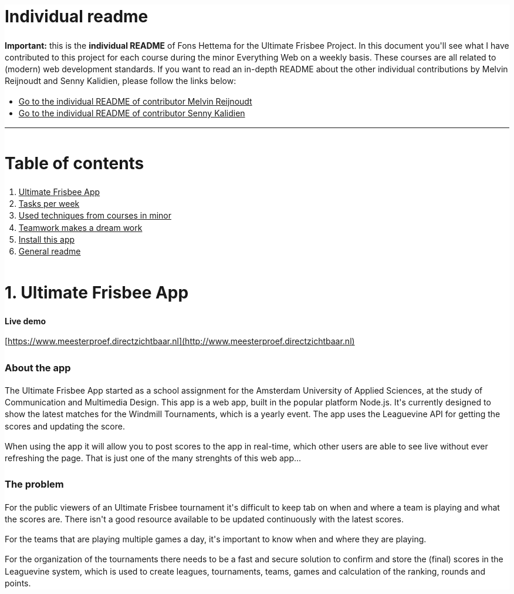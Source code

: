 # Individual readme

**Important:** this is the **individual README** of Fons Hettema for the Ultimate Frisbee Project. In this document you'll see what I have contributed to this project for each course during the minor Everything Web on a weekly basis. These courses are all related to (modern) web development standards. If you want to read an in-depth README about the other individual contributions by Melvin Reijnoudt and Senny Kalidien, please follow the links below:

- [Go to the individual README of contributor Melvin Reijnoudt](https://github.com/melvinr/Ultimate-Frisbee-App)
- [Go to the individual README of contributor Senny Kalidien](https://github.com/sennykalidien/Ultimate-Frisbee-App)

------

# Table of contents

1. [Ultimate Frisbee App](#ultimate-frisbee-app)
2. [Tasks per week](#tasks-per-week)
3. [Used techniques from courses in minor](#used-techniques-from-courses-in-minor)
4. [Teamwork makes a dream work](#teamwork-makes-a-dream-work)
5. [Install this app](#install-this-app)
6. [General readme](#general-readme)


# 1. Ultimate Frisbee App

**Live demo**

[https://www.meesterproef.directzichtbaar.nl](http://www.meesterproef.directzichtbaar.nl)

### About the app
The Ultimate Frisbee App started as a school assignment for the Amsterdam University of Applied Sciences, at the study of Communication and Multimedia Design. This app is a web app, built in the popular platform Node.js. It's currently designed to show the latest matches for the Windmill Tournaments, which is a yearly event. The app uses the Leaguevine API for getting the scores and updating the score.

When using the app it will allow you to post scores to the app in real-time, which other users are able to see live without ever refreshing the page. That is just one of the many strenghts of this web app...

### The problem
For the public viewers of an Ultimate Frisbee tournament it's difficult to keep tab on when and where a team is playing and what the scores are. There isn't a good resource available to be updated continuously with the latest scores.

For the teams that are playing multiple games a day, it's important to know when and where they are playing.

For the organization of the tournaments there needs to be a fast and secure  solution to confirm and store the (final) scores in the Leaguevine system, which is used to create leagues, tournaments, teams, games and calculation of the ranking, rounds and points.
